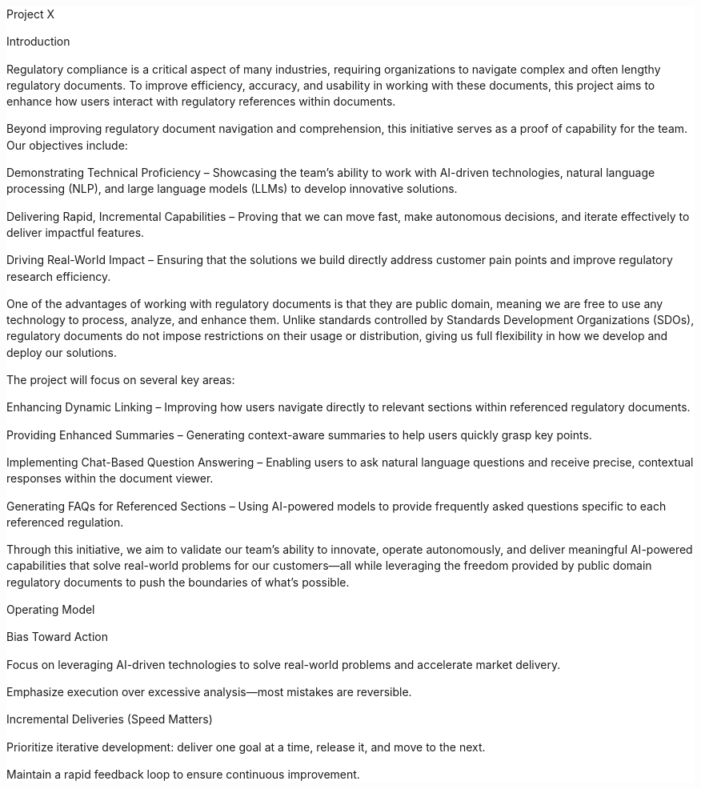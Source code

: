 Project X 

Introduction 

Regulatory compliance is a critical aspect of many industries, requiring organizations to navigate complex and often lengthy regulatory documents. To improve efficiency, accuracy, and usability in working with these documents, this project aims to enhance how users interact with regulatory references within documents. 

Beyond improving regulatory document navigation and comprehension, this initiative serves as a proof of capability for the team. Our objectives include: 

Demonstrating Technical Proficiency – Showcasing the team’s ability to work with AI-driven technologies, natural language processing (NLP), and large language models (LLMs) to develop innovative solutions. 

Delivering Rapid, Incremental Capabilities – Proving that we can move fast, make autonomous decisions, and iterate effectively to deliver impactful features. 

Driving Real-World Impact – Ensuring that the solutions we build directly address customer pain points and improve regulatory research efficiency. 

One of the advantages of working with regulatory documents is that they are public domain, meaning we are free to use any technology to process, analyze, and enhance them. Unlike standards controlled by Standards Development Organizations (SDOs), regulatory documents do not impose restrictions on their usage or distribution, giving us full flexibility in how we develop and deploy our solutions. 

The project will focus on several key areas: 

Enhancing Dynamic Linking – Improving how users navigate directly to relevant sections within referenced regulatory documents. 

Providing Enhanced Summaries – Generating context-aware summaries to help users quickly grasp key points. 

Implementing Chat-Based Question Answering – Enabling users to ask natural language questions and receive precise, contextual responses within the document viewer. 

Generating FAQs for Referenced Sections – Using AI-powered models to provide frequently asked questions specific to each referenced regulation. 

Through this initiative, we aim to validate our team’s ability to innovate, operate autonomously, and deliver meaningful AI-powered capabilities that solve real-world problems for our customers—all while leveraging the freedom provided by public domain regulatory documents to push the boundaries of what’s possible. 

Operating Model 

Bias Toward Action 

Focus on leveraging AI-driven technologies to solve real-world problems and accelerate market delivery. 

Emphasize execution over excessive analysis—most mistakes are reversible. 

Incremental Deliveries (Speed Matters) 

Prioritize iterative development: deliver one goal at a time, release it, and move to the next. 

Maintain a rapid feedback loop to ensure continuous improvement. 
